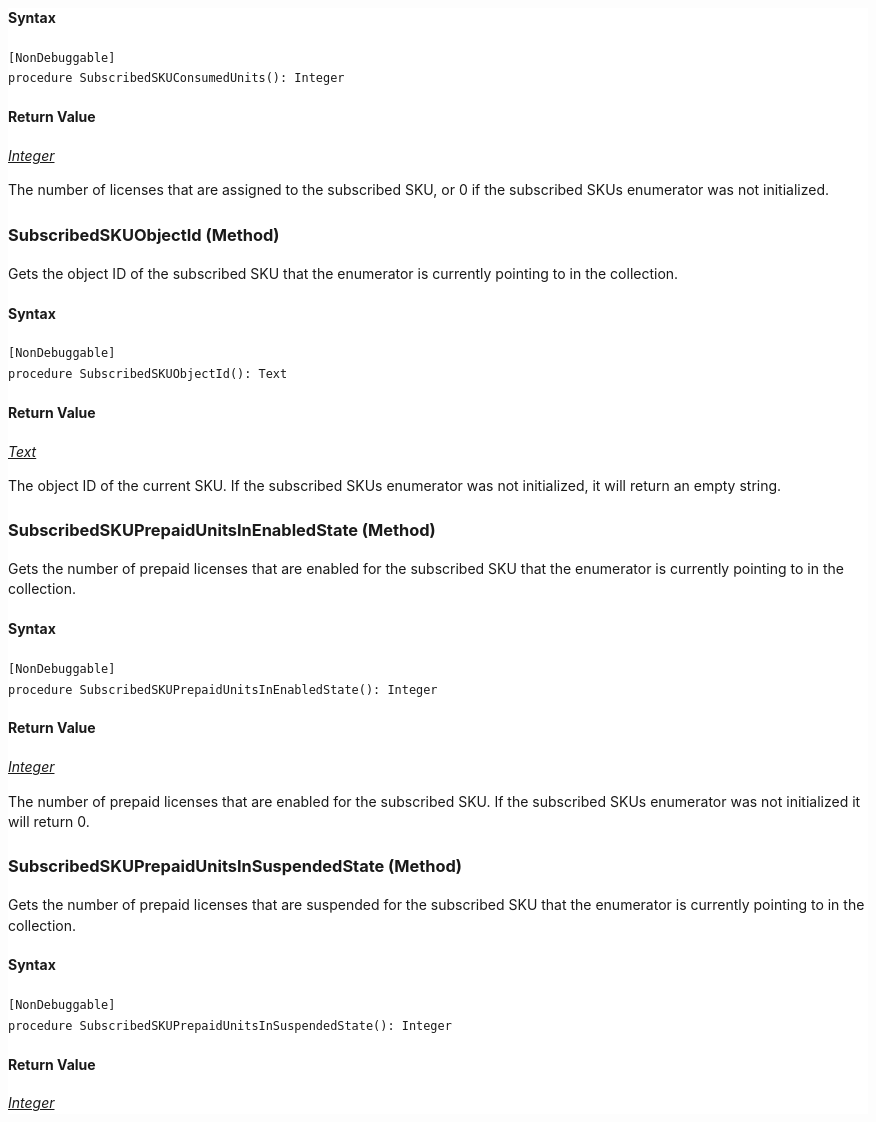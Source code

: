 #### Syntax
```
[NonDebuggable]
procedure SubscribedSKUConsumedUnits(): Integer
```
#### Return Value
*[Integer](https://go.microsoft.com/fwlink/?linkid=2209956)*

 The number of licenses that are assigned to the subscribed SKU, or 0 if the subscribed SKUs enumerator was not initialized.
### SubscribedSKUObjectId (Method) <a name="SubscribedSKUObjectId"></a> 

 Gets the object ID of the subscribed SKU that the enumerator is currently pointing to in the collection.
 

#### Syntax
```
[NonDebuggable]
procedure SubscribedSKUObjectId(): Text
```
#### Return Value
*[Text](https://go.microsoft.com/fwlink/?linkid=2210031)*

 The object ID of the current SKU. If the subscribed SKUs enumerator was not initialized, it will return an empty string.
### SubscribedSKUPrepaidUnitsInEnabledState (Method) <a name="SubscribedSKUPrepaidUnitsInEnabledState"></a> 

 Gets the number of prepaid licenses that are enabled for the subscribed SKU that the enumerator is currently pointing to in the collection.
 

#### Syntax
```
[NonDebuggable]
procedure SubscribedSKUPrepaidUnitsInEnabledState(): Integer
```
#### Return Value
*[Integer](https://go.microsoft.com/fwlink/?linkid=2209956)*

 The number of prepaid licenses that are enabled for the subscribed SKU. If the subscribed SKUs enumerator was not initialized it will return 0.
### SubscribedSKUPrepaidUnitsInSuspendedState (Method) <a name="SubscribedSKUPrepaidUnitsInSuspendedState"></a> 

 Gets the number of prepaid licenses that are suspended for the subscribed SKU that the enumerator is currently pointing to in the collection.
 

#### Syntax
```
[NonDebuggable]
procedure SubscribedSKUPrepaidUnitsInSuspendedState(): Integer
```
#### Return Value
*[Integer](https://go.microsoft.com/fwlink/?linkid=2209956)*
